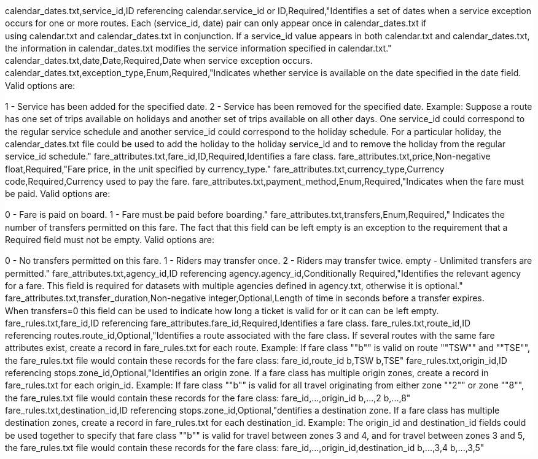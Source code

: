 calendar_dates.txt,service_id,ID referencing calendar.service_id or ID,Required,"Identifies a set of dates when a service exception occurs for one or more routes. Each (service_id, date) pair can only appear once in calendar_dates.txt if using calendar.txt and calendar_dates.txt in conjunction. If a service_id value appears in both calendar.txt and calendar_dates.txt, the information in calendar_dates.txt modifies the service information specified in calendar.txt."
calendar_dates.txt,date,Date,Required,Date when service exception occurs.
calendar_dates.txt,exception_type,Enum,Required,"Indicates whether service is available on the date specified in the date field. Valid options are:

1 - Service has been added for the specified date.
2 - Service has been removed for the specified date.
Example: Suppose a route has one set of trips available on holidays and another set of trips available on all other days. One service_id could correspond to the regular service schedule and another service_id could correspond to the holiday schedule. For a particular holiday, the calendar_dates.txt file could be used to add the holiday to the holiday service_id and to remove the holiday from the regular service_id schedule."
fare_attributes.txt,fare_id,ID,Required,Identifies a fare class.
fare_attributes.txt,price,Non-negative float,Required,"Fare price, in the unit specified by currency_type."
fare_attributes.txt,currency_type,Currency code,Required,Currency used to pay the fare.
fare_attributes.txt,payment_method,Enum,Required,"Indicates when the fare must be paid. Valid options are:

0 - Fare is paid on board.
1 - Fare must be paid before boarding."
fare_attributes.txt,transfers,Enum,Required,"	Indicates the number of transfers permitted on this fare. The fact that this field can be left empty is an exception to the requirement that a Required field must not be empty. Valid options are:

0 - No transfers permitted on this fare.
1 - Riders may transfer once.
2 - Riders may transfer twice.
empty - Unlimited transfers are permitted."
fare_attributes.txt,agency_id,ID referencing agency.agency_id,Conditionally Required,"Identifies the relevant agency for a fare. This field is required for datasets with multiple agencies defined in agency.txt, otherwise it is optional."
fare_attributes.txt,transfer_duration,Non-negative integer,Optional,Length of time in seconds before a transfer expires. When transfers=0 this field can be used to indicate how long a ticket is valid for or it can can be left empty.
fare_rules.txt,fare_id,ID referencing fare_attributes.fare_id,Required,Identifies a fare class.
fare_rules.txt,route_id,ID referencing routes.route_id,Optional,"Identifies a route associated with the fare class. If several routes with the same fare attributes exist, create a record in fare_rules.txt for each route.
Example: If fare class ""b"" is valid on route ""TSW"" and ""TSE"", the fare_rules.txt file would contain these records for the fare class:
fare_id,route_id
b,TSW
b,TSE"
fare_rules.txt,origin_id,ID referencing stops.zone_id,Optional,"Identifies an origin zone. If a fare class has multiple origin zones, create a record in fare_rules.txt for each origin_id.
Example: If fare class ""b"" is valid for all travel originating from either zone ""2"" or zone ""8"", the fare_rules.txt file would contain these records for the fare class:
fare_id,...,origin_id
b,...,2
b,...,8"
fare_rules.txt,destination_id,ID referencing stops.zone_id,Optional,"dentifies a destination zone. If a fare class has multiple destination zones, create a record in fare_rules.txt for each destination_id.
Example: The origin_id and destination_id fields could be used together to specify that fare class ""b"" is valid for travel between zones 3 and 4, and for travel between zones 3 and 5, the fare_rules.txt file would contain these records for the fare class:
fare_id,...,origin_id,destination_id
b,...,3,4
b,...,3,5"
